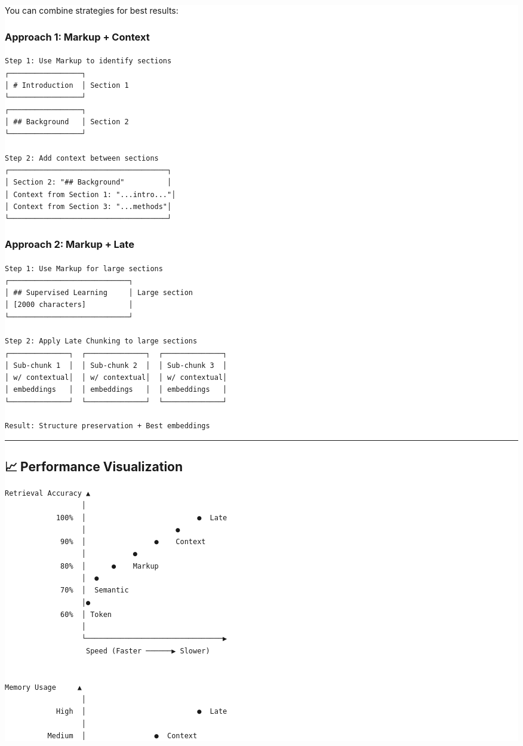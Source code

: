 You can combine strategies for best results:

### Approach 1: Markup + Context
```
Step 1: Use Markup to identify sections
┌─────────────────┐
│ # Introduction  │ Section 1
└─────────────────┘
┌─────────────────┐
│ ## Background   │ Section 2
└─────────────────┘

Step 2: Add context between sections
┌─────────────────────────────────────┐
│ Section 2: "## Background"          │
│ Context from Section 1: "...intro..."│
│ Context from Section 3: "...methods"│
└─────────────────────────────────────┘
```

### Approach 2: Markup + Late
```
Step 1: Use Markup for large sections
┌────────────────────────────┐
│ ## Supervised Learning     │ Large section
│ [2000 characters]          │
└────────────────────────────┘

Step 2: Apply Late Chunking to large sections
┌──────────────┐  ┌──────────────┐  ┌──────────────┐
│ Sub-chunk 1  │  │ Sub-chunk 2  │  │ Sub-chunk 3  │
│ w/ contextual│  │ w/ contextual│  │ w/ contextual│
│ embeddings   │  │ embeddings   │  │ embeddings   │
└──────────────┘  └──────────────┘  └──────────────┘

Result: Structure preservation + Best embeddings
```

---

## 📈 Performance Visualization

```
Retrieval Accuracy ▲
                  │
            100%  │                          ●  Late
                  │                     ●  
             90%  │                ●    Context
                  │           ●   
             80%  │      ●    Markup
                  │  ●
             70%  │  Semantic
                  │●
             60%  │ Token
                  │
                  └────────────────────────────────▶
                   Speed (Faster ──────▶ Slower)


Memory Usage     ▲
                  │
            High  │                          ●  Late
                  │
          Medium  │                ●  Context
```